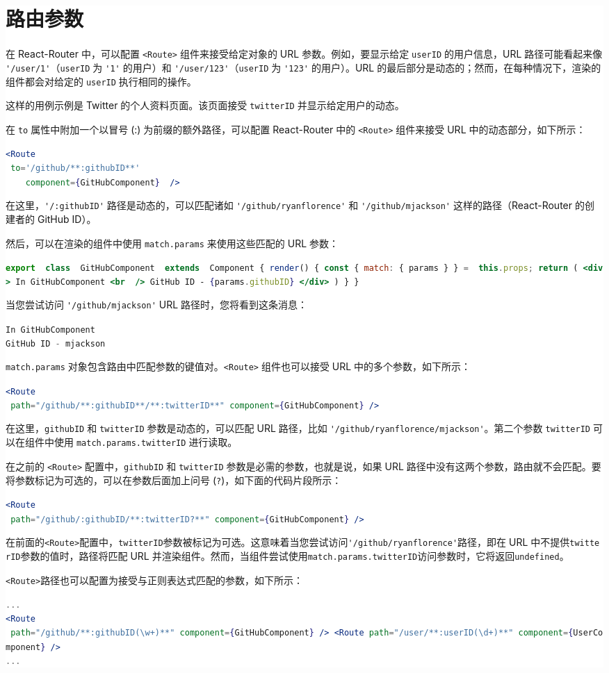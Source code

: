 # 路由参数

在 React-Router 中，可以配置 `<Route>` 组件来接受给定对象的 URL 参数。例如，要显示给定 `userID` 的用户信息，URL 路径可能看起来像 `'/user/1'`（`userID` 为 `'1'` 的用户）和 `'/user/123'`（`userID` 为 `'123'` 的用户）。URL 的最后部分是动态的；然而，在每种情况下，渲染的组件都会对给定的 `userID` 执行相同的操作。

这样的用例示例是 Twitter 的个人资料页面。该页面接受 `twitterID` 并显示给定用户的动态。

在 `to` 属性中附加一个以冒号 (:) 为前缀的额外路径，可以配置 React-Router 中的 `<Route>` 组件来接受 URL 中的动态部分，如下所示：

```jsx
<Route
 to='/github/**:githubID**'
    component={GitHubComponent}  />
```

在这里，`'/:githubID'` 路径是动态的，可以匹配诸如 `'/github/ryanflorence'` 和 `'/github/mjackson'` 这样的路径（React-Router 的创建者的 GitHub ID）。

然后，可以在渲染的组件中使用 `match.params` 来使用这些匹配的 URL 参数：

```jsx
export  class  GitHubComponent  extends  Component { render() { const { match: { params } } =  this.props; return ( <div> In GitHubComponent <br  /> GitHub ID - {params.githubID} </div> ) } }
```

当您尝试访问 `'/github/mjackson'` URL 路径时，您将看到这条消息：

```jsx
In GitHubComponent
GitHub ID - mjackson
```

`match.params` 对象包含路由中匹配参数的键值对。`<Route>` 组件也可以接受 URL 中的多个参数，如下所示：

```jsx
<Route
 path="/github/**:githubID**/**:twitterID**" component={GitHubComponent} />
```

在这里，`githubID` 和 `twitterID` 参数是动态的，可以匹配 URL 路径，比如 `'/github/ryanflorence/mjackson'`。第二个参数 `twitterID` 可以在组件中使用 `match.params.twitterID` 进行读取。

在之前的 `<Route>` 配置中，`githubID` 和 `twitterID` 参数是必需的参数，也就是说，如果 URL 路径中没有这两个参数，路由就不会匹配。要将参数标记为可选的，可以在参数后面加上问号 (`?`)，如下面的代码片段所示：

```jsx
<Route
 path="/github/:githubID/**:twitterID?**" component={GitHubComponent} />
```

在前面的`<Route>`配置中，`twitterID`参数被标记为可选。这意味着当您尝试访问`'/github/ryanflorence'`路径，即在 URL 中不提供`twitterID`参数的值时，路径将匹配 URL 并渲染组件。然而，当组件尝试使用`match.params.twitterID`访问参数时，它将返回`undefined`。

`<Route>`路径也可以配置为接受与正则表达式匹配的参数，如下所示：

```jsx
...
<Route
 path="/github/**:githubID(\w+)**" component={GitHubComponent} /> <Route path="/user/**:userID(\d+)**" component={UserComponent} />
...
```
